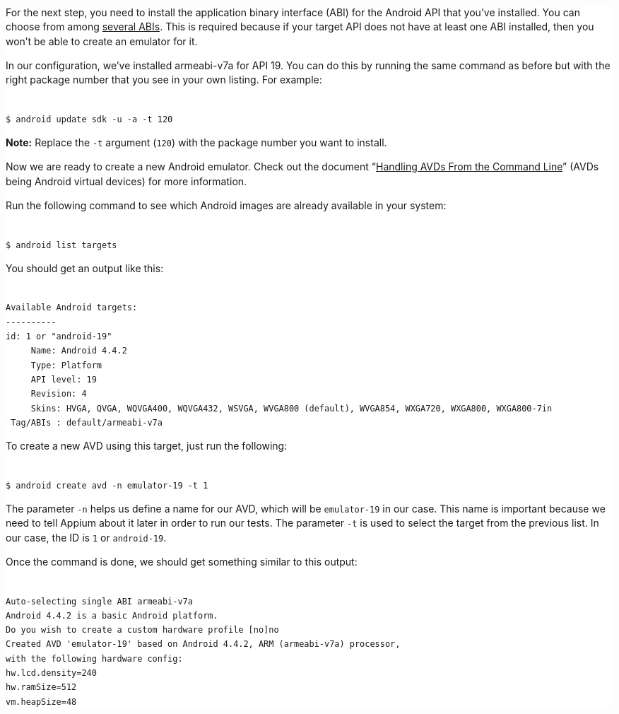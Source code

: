 For the next step, you need to install the application binary interface (ABI) for the Android API that you’ve installed. You can choose from among <a href="https://developer.android.com/ndk/guides/abis.html">several ABIs</a>. This is required because if your target API does not have at least one ABI installed, then you won’t be able to create an emulator for it.

In our configuration, we’ve installed armeabi-v7a for API 19. You can do this by running the same command as before but with the right package number that you see in your own listing. For example:

<pre><code class="language-bash">
$ android update sdk -u -a -t 120
</code></pre>

<strong>Note:</strong> Replace the <code>-t</code> argument (<code>120</code>) with the package number you want to install.

Now we are ready to create a new Android emulator. Check out the document “<a href="https://developer.android.com/tools/devices/managing-avds-cmdline.html">Handling AVDs From the Command Line</a>” (AVDs being Android virtual devices) for more information.

Run the following command to see which Android images are already available in your system:

<pre><code class="language-bash">
$ android list targets
</code></pre>

You should get an output like this:

<pre><code class="language-bash">
Available Android targets:
----------
id: 1 or "android-19"
     Name: Android 4.4.2
     Type: Platform
     API level: 19
     Revision: 4
     Skins: HVGA, QVGA, WQVGA400, WQVGA432, WSVGA, WVGA800 (default), WVGA854, WXGA720, WXGA800, WXGA800-7in
 Tag/ABIs : default/armeabi-v7a
</code></pre>

To create a new AVD using this target, just run the following:

<pre><code class="language-bash">
$ android create avd -n emulator-19 -t 1
</code></pre>

The parameter <code>-n</code> helps us define a name for our AVD, which will be <code>emulator-19</code> in our case. This name is important because we need to tell Appium about it later in order to run our tests. The parameter <code>-t</code> is used to select the target from the previous list. In our case, the ID is <code>1</code> or <code>android-19</code>.

Once the command is done, we should get something similar to this output:

<pre><code class="language-bash">
Auto-selecting single ABI armeabi-v7a
Android 4.4.2 is a basic Android platform.
Do you wish to create a custom hardware profile [no]no
Created AVD 'emulator-19' based on Android 4.4.2, ARM (armeabi-v7a) processor,
with the following hardware config:
hw.lcd.density=240
hw.ramSize=512
vm.heapSize=48
</code></pre>
